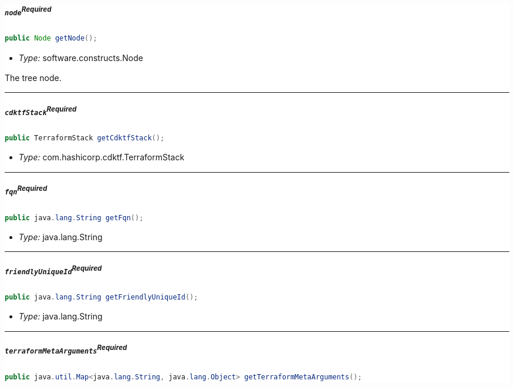 ##### `node`<sup>Required</sup> <a name="node" id="@cdktf/provider-azuread.synchronizationJob.SynchronizationJob.property.node"></a>

```java
public Node getNode();
```

- *Type:* software.constructs.Node

The tree node.

---

##### `cdktfStack`<sup>Required</sup> <a name="cdktfStack" id="@cdktf/provider-azuread.synchronizationJob.SynchronizationJob.property.cdktfStack"></a>

```java
public TerraformStack getCdktfStack();
```

- *Type:* com.hashicorp.cdktf.TerraformStack

---

##### `fqn`<sup>Required</sup> <a name="fqn" id="@cdktf/provider-azuread.synchronizationJob.SynchronizationJob.property.fqn"></a>

```java
public java.lang.String getFqn();
```

- *Type:* java.lang.String

---

##### `friendlyUniqueId`<sup>Required</sup> <a name="friendlyUniqueId" id="@cdktf/provider-azuread.synchronizationJob.SynchronizationJob.property.friendlyUniqueId"></a>

```java
public java.lang.String getFriendlyUniqueId();
```

- *Type:* java.lang.String

---

##### `terraformMetaArguments`<sup>Required</sup> <a name="terraformMetaArguments" id="@cdktf/provider-azuread.synchronizationJob.SynchronizationJob.property.terraformMetaArguments"></a>

```java
public java.util.Map<java.lang.String, java.lang.Object> getTerraformMetaArguments();
```
